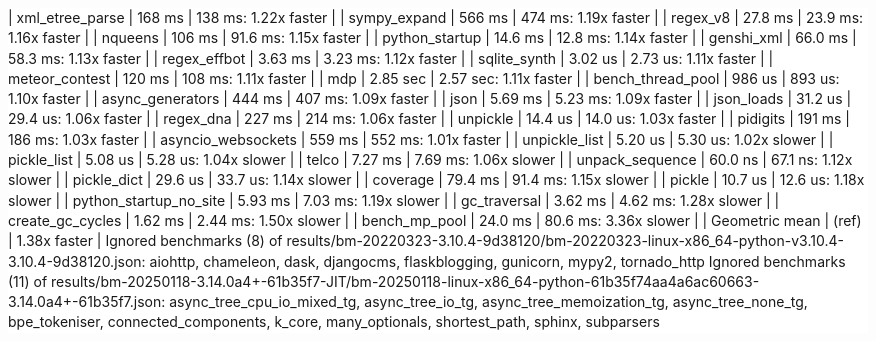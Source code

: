 | xml_etree_parse          | 168 ms                                                 | 138 ms: 1.22x faster                                                   |
| sympy_expand             | 566 ms                                                 | 474 ms: 1.19x faster                                                   |
| regex_v8                 | 27.8 ms                                                | 23.9 ms: 1.16x faster                                                  |
| nqueens                  | 106 ms                                                 | 91.6 ms: 1.15x faster                                                  |
| python_startup           | 14.6 ms                                                | 12.8 ms: 1.14x faster                                                  |
| genshi_xml               | 66.0 ms                                                | 58.3 ms: 1.13x faster                                                  |
| regex_effbot             | 3.63 ms                                                | 3.23 ms: 1.12x faster                                                  |
| sqlite_synth             | 3.02 us                                                | 2.73 us: 1.11x faster                                                  |
| meteor_contest           | 120 ms                                                 | 108 ms: 1.11x faster                                                   |
| mdp                      | 2.85 sec                                               | 2.57 sec: 1.11x faster                                                 |
| bench_thread_pool        | 986 us                                                 | 893 us: 1.10x faster                                                   |
| async_generators         | 444 ms                                                 | 407 ms: 1.09x faster                                                   |
| json                     | 5.69 ms                                                | 5.23 ms: 1.09x faster                                                  |
| json_loads               | 31.2 us                                                | 29.4 us: 1.06x faster                                                  |
| regex_dna                | 227 ms                                                 | 214 ms: 1.06x faster                                                   |
| unpickle                 | 14.4 us                                                | 14.0 us: 1.03x faster                                                  |
| pidigits                 | 191 ms                                                 | 186 ms: 1.03x faster                                                   |
| asyncio_websockets       | 559 ms                                                 | 552 ms: 1.01x faster                                                   |
| unpickle_list            | 5.20 us                                                | 5.30 us: 1.02x slower                                                  |
| pickle_list              | 5.08 us                                                | 5.28 us: 1.04x slower                                                  |
| telco                    | 7.27 ms                                                | 7.69 ms: 1.06x slower                                                  |
| unpack_sequence          | 60.0 ns                                                | 67.1 ns: 1.12x slower                                                  |
| pickle_dict              | 29.6 us                                                | 33.7 us: 1.14x slower                                                  |
| coverage                 | 79.4 ms                                                | 91.4 ms: 1.15x slower                                                  |
| pickle                   | 10.7 us                                                | 12.6 us: 1.18x slower                                                  |
| python_startup_no_site   | 5.93 ms                                                | 7.03 ms: 1.19x slower                                                  |
| gc_traversal             | 3.62 ms                                                | 4.62 ms: 1.28x slower                                                  |
| create_gc_cycles         | 1.62 ms                                                | 2.44 ms: 1.50x slower                                                  |
| bench_mp_pool            | 24.0 ms                                                | 80.6 ms: 3.36x slower                                                  |
| Geometric mean           | (ref)                                                  | 1.38x faster                                                           |
Ignored benchmarks (8) of results/bm-20220323-3.10.4-9d38120/bm-20220323-linux-x86_64-python-v3.10.4-3.10.4-9d38120.json: aiohttp, chameleon, dask, djangocms, flaskblogging, gunicorn, mypy2, tornado_http
Ignored benchmarks (11) of results/bm-20250118-3.14.0a4+-61b35f7-JIT/bm-20250118-linux-x86_64-python-61b35f74aa4a6ac60663-3.14.0a4+-61b35f7.json: async_tree_cpu_io_mixed_tg, async_tree_io_tg, async_tree_memoization_tg, async_tree_none_tg, bpe_tokeniser, connected_components, k_core, many_optionals, shortest_path, sphinx, subparsers
